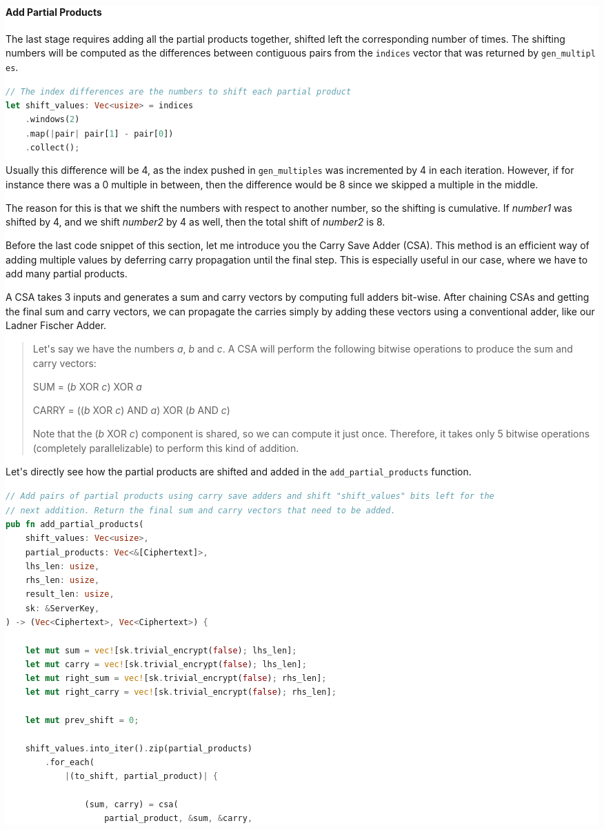#### Add Partial Products

The last stage requires adding all the partial products together, shifted left the corresponding number of times. The shifting numbers will be computed as the differences between contiguous pairs from the ``indices`` vector that was returned by ``gen_multiples``.

```rust
// The index differences are the numbers to shift each partial product
let shift_values: Vec<usize> = indices
    .windows(2)
    .map(|pair| pair[1] - pair[0])
    .collect();
```

Usually this difference will be 4, as the index pushed in ``gen_multiples`` was incremented by 4 in each iteration. However, if for instance there was a 0 multiple in between, then the difference would be 8 since we skipped a multiple in the middle.

The reason for this is that we shift the numbers with respect to another number, so the shifting is cumulative. If _number1_ was shifted by 4, and we shift _number2_ by 4 as well, then the total shift of _number2_ is 8.

Before the last code snippet of this section, let me introduce you the Carry Save Adder (CSA). This method is an efficient way of adding multiple values by deferring carry propagation until the final step. This is especially useful in our case, where we have to add many partial products.

A CSA takes 3 inputs and generates a sum and carry vectors by computing full adders bit-wise. After chaining CSAs and getting the final sum and carry vectors, we can propagate the carries simply by adding these vectors using a conventional adder, like our Ladner Fischer Adder.

> Let's say we have the numbers _a_, _b_ and _c_. A CSA will perform the following bitwise operations to produce the sum and carry vectors:
> 
> SUM = (_b_ XOR _c_) XOR _a_
> 
> CARRY = ((_b_ XOR _c_) AND _a_) XOR (_b_ AND _c_)
> 
> Note that the (_b_ XOR _c_) component is shared, so we can compute it just once. Therefore, it takes only 5 bitwise operations (completely parallelizable) to perform this kind of addition.

Let's directly see how the partial products are shifted and added in the ``add_partial_products`` function.

```rust
// Add pairs of partial products using carry save adders and shift "shift_values" bits left for the
// next addition. Return the final sum and carry vectors that need to be added.
pub fn add_partial_products(
    shift_values: Vec<usize>,
    partial_products: Vec<&[Ciphertext]>,
    lhs_len: usize,
    rhs_len: usize,
    result_len: usize,
    sk: &ServerKey,
) -> (Vec<Ciphertext>, Vec<Ciphertext>) {

    let mut sum = vec![sk.trivial_encrypt(false); lhs_len];
    let mut carry = vec![sk.trivial_encrypt(false); lhs_len];
    let mut right_sum = vec![sk.trivial_encrypt(false); rhs_len];
    let mut right_carry = vec![sk.trivial_encrypt(false); rhs_len];

    let mut prev_shift = 0;

    shift_values.into_iter().zip(partial_products)
        .for_each(
            |(to_shift, partial_product)| {

                (sum, carry) = csa(
                    partial_product, &sum, &carry,
```